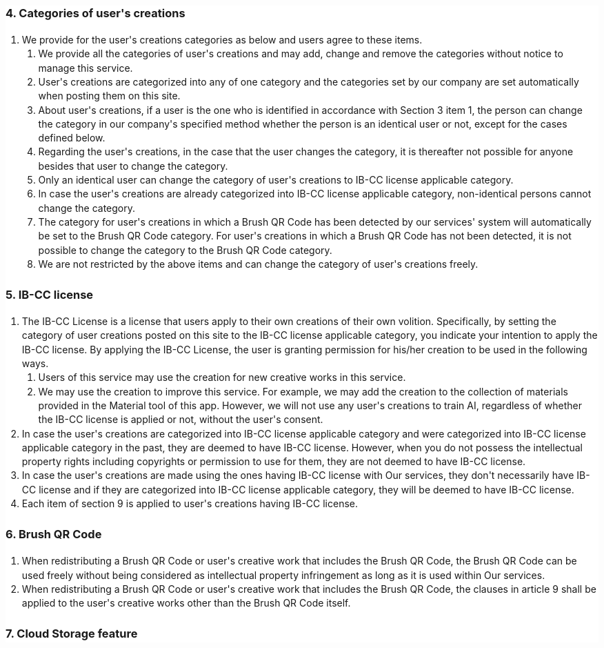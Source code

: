 ### 4\. Categories of user's creations

1. We provide for the user's creations categories as below and users agree to these items.
    1. We provide all the categories of user's creations and may add, change and remove the categories without notice to manage this service.
    2. User's creations are categorized into any of one category and the categories set by our company are set automatically when posting them on this site.
    3. About user's creations, if a user is the one who is identified in accordance with Section 3 item 1, the person can change the category in our company's specified method whether the person is an identical user or not, except for the cases defined below.
    4. Regarding the user's creations, in the case that the user changes the category, it is thereafter not possible for anyone besides that user to change the category.
    5. Only an identical user can change the category of user's creations to IB-CC license applicable category.
    6. In case the user's creations are already categorized into IB-CC license applicable category, non-identical persons cannot change the category.
    7. The category for user's creations in which a Brush QR Code has been detected by our services' system will automatically be set to the Brush QR Code category. For user's creations in which a Brush QR Code has not been detected, it is not possible to change the category to the Brush QR Code category.
    8. We are not restricted by the above items and can change the category of user's creations freely.

### 5\. IB-CC license

1. The IB-CC License is a license that users apply to their own creations of their own volition. Specifically, by setting the category of user creations posted on this site to the IB-CC license applicable category, you indicate your intention to apply the IB-CC license. By applying the IB-CC License, the user is granting permission for his/her creation to be used in the following ways.
    1. Users of this service may use the creation for new creative works in this service.
    2. We may use the creation to improve this service. For example, we may add the creation to the collection of materials provided in the Material tool of this app. However, we will not use any user's creations to train AI, regardless of whether the IB-CC license is applied or not, without the user's consent.
2. In case the user's creations are categorized into IB-CC license applicable category and were categorized into IB-CC license applicable category in the past, they are deemed to have IB-CC license. However, when you do not possess the intellectual property rights including copyrights or permission to use for them, they are not deemed to have IB-CC license.
3. In case the user's creations are made using the ones having IB-CC license with Our services, they don't necessarily have IB-CC license and if they are categorized into IB-CC license applicable category, they will be deemed to have IB-CC license.
4. Each item of section 9 is applied to user's creations having IB-CC license.

### 6\. Brush QR Code

1. When redistributing a Brush QR Code or user's creative work that includes the Brush QR Code, the Brush QR Code can be used freely without being considered as intellectual property infringement as long as it is used within Our services.
2. When redistributing a Brush QR Code or user's creative work that includes the Brush QR Code, the clauses in article 9 shall be applied to the user's creative works other than the Brush QR Code itself.

### 7\. Cloud Storage feature
